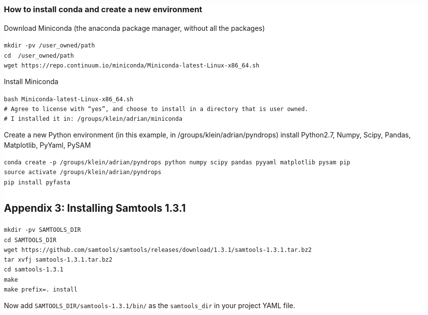### How to install conda and create a new environment

Download Miniconda (the anaconda package manager, without all the packages)

    mkdir -pv /user_owned/path
    cd  /user_owned/path
    wget https://repo.continuum.io/miniconda/Miniconda-latest-Linux-x86_64.sh

Install Miniconda

    bash Miniconda-latest-Linux-x86_64.sh
    # Agree to license with “yes”, and choose to install in a directory that is user owned.
    # I installed it in: /groups/klein/adrian/miniconda

Create a new Python environment (in this example, in /groups/klein/adrian/pyndrops)
install Python2.7, Numpy, Scipy, Pandas, Matplotlib, PyYaml, PySAM

    conda create -p /groups/klein/adrian/pyndrops python numpy scipy pandas pyyaml matplotlib pysam pip
    source activate /groups/klein/adrian/pyndrops
    pip install pyfasta

## Appendix 3: Installing Samtools 1.3.1

    mkdir -pv SAMTOOLS_DIR
    cd SAMTOOLS_DIR
    wget https://github.com/samtools/samtools/releases/download/1.3.1/samtools-1.3.1.tar.bz2
    tar xvfj samtools-1.3.1.tar.bz2
    cd samtools-1.3.1
    make
    make prefix=. install

Now add `SAMTOOLS_DIR/samtools-1.3.1/bin/` as the `samtools_dir` in your project YAML file.
